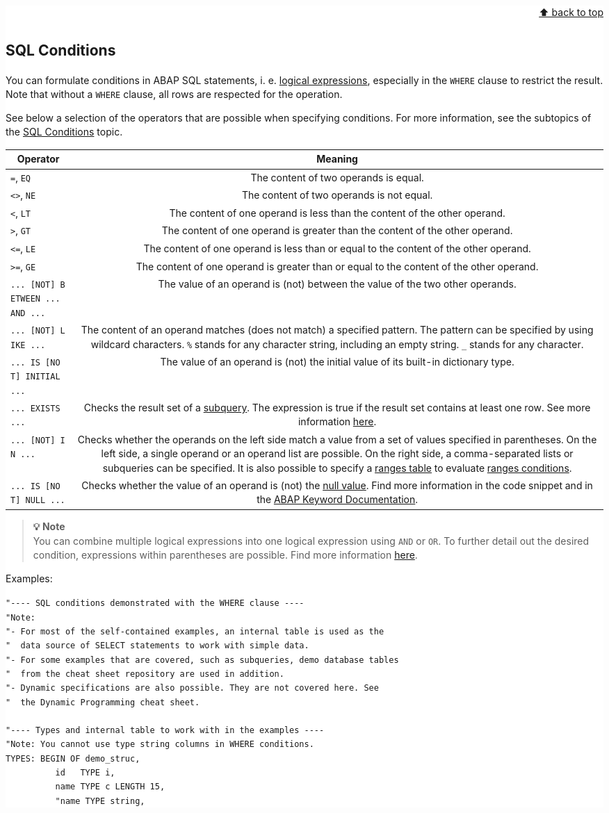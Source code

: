 <p align="right"><a href="#top">⬆️ back to top</a></p>


## SQL Conditions

You can formulate conditions in ABAP SQL statements, i. e. [logical
expressions](https://help.sap.com/doc/abapdocu_cp_index_htm/CLOUD/en-US/index.htm?file=abenlogical_expression_glosry.htm "Glossary Entry"),
especially in the `WHERE` clause to restrict the result. Note
that without a `WHERE` clause, all rows are respected for the
operation.

See below a selection of the operators that are possible when specifying
conditions. For more information, see the subtopics of the [SQL
Conditions](https://help.sap.com/doc/abapdocu_cp_index_htm/CLOUD/en-US/index.htm?file=abenasql_cond.htm)
topic.

| Operator   |      Meaning      |
|----------|:-------------:|
| `=`, `EQ`        |                  The content of two operands is equal.|
|  `<>`, `NE`        |               The content of two operands is not equal.|
| `<`, `LT`         |                The content of one operand is less than the content of the other operand.|
| `>`, `GT`          |               The content of one operand is greater than the content of the other operand.|
| `<=`, `LE`         |               The content of one operand is less than or equal to the content of the other operand.|
| `>=`, `GE`        |                The content of one operand is greater than or equal to the content of the other operand.|
| `... [NOT] BETWEEN ... AND ...` |  The value of an operand is (not) between the value of the two other operands.|
| `... [NOT] LIKE ...`         |      The content of an operand matches (does not match) a specified pattern. The pattern can be specified by using wildcard characters. `%` stands for any character string, including an empty string. `_` stands for any character.|
| `... IS [NOT] INITIAL ...`   |      The value of an operand is (not) the initial value of its built-in dictionary type.|
| `... EXISTS ...`           |              Checks the result set of a [subquery](https://help.sap.com/doc/abapdocu_cp_index_htm/CLOUD/en-US/index.htm?file=abensubquery_glosry.htm "Glossary Entry"). The expression is true if the result set contains at least one row. See more information [here](https://help.sap.com/doc/abapdocu_cp_index_htm/CLOUD/en-US/index.htm?file=abenwhere_logexp_subquery.htm).|
| `... [NOT] IN ...`      |       Checks whether the operands on the left side match a value from a set of values specified in parentheses. On the left side, a single operand or an operand list are possible. On the right side, a comma-separated lists or subqueries can be specified. It is also possible to specify a [ranges table](https://help.sap.com/doc/abapdocu_cp_index_htm/CLOUD/en-US/index.htm?file=abenranges_table_glosry.htm) to evaluate [ranges conditions](https://help.sap.com/doc/abapdocu_cp_index_htm/CLOUD/en-US/index.htm?file=abenranges_condition_glosry.htm).|
| `... IS [NOT] NULL ...`      |   Checks whether the value of an operand is (not) the [null value](https://help.sap.com/doc/abapdocu_cp_index_htm/CLOUD/en-US/index.htm?file=abennull_value_glosry.htm). Find more information in the code snippet and in the [ABAP Keyword Documentation](https://help.sap.com/doc/abapdocu_cp_index_htm/CLOUD/en-US/index.htm?file=abenwhere_logexp_null.htm).   |

> **💡 Note**<br>
>You can combine multiple logical expressions into one
logical expression using `AND` or `OR`. To further
detail out the desired condition, expressions within parentheses are
possible. Find more information [here](https://help.sap.com/doc/abapdocu_cp_index_htm/CLOUD/en-US/index.htm?file=abenwhere_logexp_andornot.htm). 

Examples:

``` abap
"---- SQL conditions demonstrated with the WHERE clause ----
"Note:
"- For most of the self-contained examples, an internal table is used as the
"  data source of SELECT statements to work with simple data.
"- For some examples that are covered, such as subqueries, demo database tables
"  from the cheat sheet repository are used in addition.
"- Dynamic specifications are also possible. They are not covered here. See
"  the Dynamic Programming cheat sheet.

"---- Types and internal table to work with in the examples ----
"Note: You cannot use type string columns in WHERE conditions.
TYPES: BEGIN OF demo_struc,
          id   TYPE i,
          name TYPE c LENGTH 15,
          "name TYPE string,
```